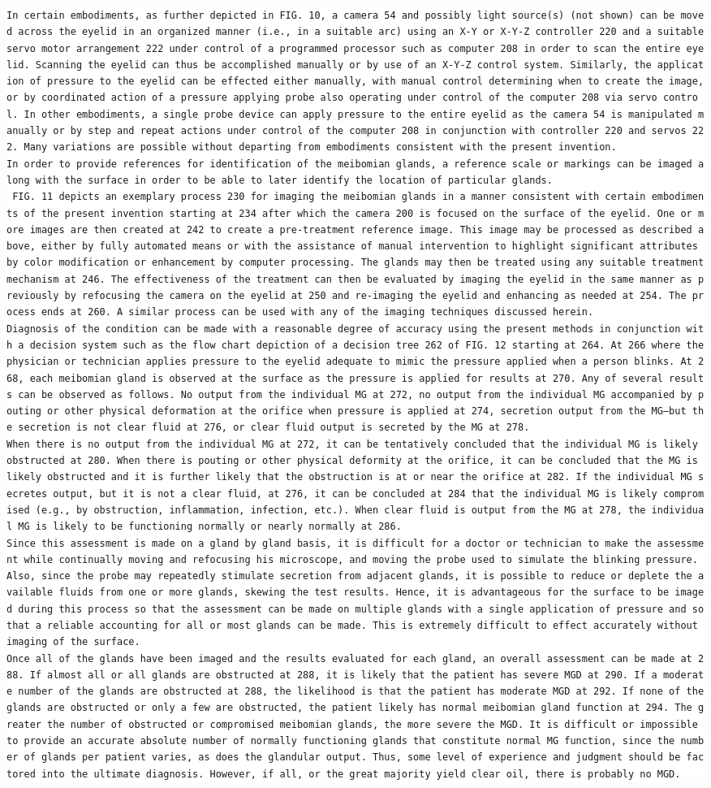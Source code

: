     In certain embodiments, as further depicted in FIG. 10, a camera 54 and possibly light source(s) (not shown) can be moved across the eyelid in an organized manner (i.e., in a suitable arc) using an X-Y or X-Y-Z controller 220 and a suitable servo motor arrangement 222 under control of a programmed processor such as computer 208 in order to scan the entire eyelid. Scanning the eyelid can thus be accomplished manually or by use of an X-Y-Z control system. Similarly, the application of pressure to the eyelid can be effected either manually, with manual control determining when to create the image, or by coordinated action of a pressure applying probe also operating under control of the computer 208 via servo control. In other embodiments, a single probe device can apply pressure to the entire eyelid as the camera 54 is manipulated manually or by step and repeat actions under control of the computer 208 in conjunction with controller 220 and servos 222. Many variations are possible without departing from embodiments consistent with the present invention.
    In order to provide references for identification of the meibomian glands, a reference scale or markings can be imaged along with the surface in order to be able to later identify the location of particular glands.
     FIG. 11 depicts an exemplary process 230 for imaging the meibomian glands in a manner consistent with certain embodiments of the present invention starting at 234 after which the camera 200 is focused on the surface of the eyelid. One or more images are then created at 242 to create a pre-treatment reference image. This image may be processed as described above, either by fully automated means or with the assistance of manual intervention to highlight significant attributes by color modification or enhancement by computer processing. The glands may then be treated using any suitable treatment mechanism at 246. The effectiveness of the treatment can then be evaluated by imaging the eyelid in the same manner as previously by refocusing the camera on the eyelid at 250 and re-imaging the eyelid and enhancing as needed at 254. The process ends at 260. A similar process can be used with any of the imaging techniques discussed herein.
    Diagnosis of the condition can be made with a reasonable degree of accuracy using the present methods in conjunction with a decision system such as the flow chart depiction of a decision tree 262 of FIG. 12 starting at 264. At 266 where the physician or technician applies pressure to the eyelid adequate to mimic the pressure applied when a person blinks. At 268, each meibomian gland is observed at the surface as the pressure is applied for results at 270. Any of several results can be observed as follows. No output from the individual MG at 272, no output from the individual MG accompanied by pouting or other physical deformation at the orifice when pressure is applied at 274, secretion output from the MG—but the secretion is not clear fluid at 276, or clear fluid output is secreted by the MG at 278.
    When there is no output from the individual MG at 272, it can be tentatively concluded that the individual MG is likely obstructed at 280. When there is pouting or other physical deformity at the orifice, it can be concluded that the MG is likely obstructed and it is further likely that the obstruction is at or near the orifice at 282. If the individual MG secretes output, but it is not a clear fluid, at 276, it can be concluded at 284 that the individual MG is likely compromised (e.g., by obstruction, inflammation, infection, etc.). When clear fluid is output from the MG at 278, the individual MG is likely to be functioning normally or nearly normally at 286.
    Since this assessment is made on a gland by gland basis, it is difficult for a doctor or technician to make the assessment while continually moving and refocusing his microscope, and moving the probe used to simulate the blinking pressure. Also, since the probe may repeatedly stimulate secretion from adjacent glands, it is possible to reduce or deplete the available fluids from one or more glands, skewing the test results. Hence, it is advantageous for the surface to be imaged during this process so that the assessment can be made on multiple glands with a single application of pressure and so that a reliable accounting for all or most glands can be made. This is extremely difficult to effect accurately without imaging of the surface.
    Once all of the glands have been imaged and the results evaluated for each gland, an overall assessment can be made at 288. If almost all or all glands are obstructed at 288, it is likely that the patient has severe MGD at 290. If a moderate number of the glands are obstructed at 288, the likelihood is that the patient has moderate MGD at 292. If none of the glands are obstructed or only a few are obstructed, the patient likely has normal meibomian gland function at 294. The greater the number of obstructed or compromised meibomian glands, the more severe the MGD. It is difficult or impossible to provide an accurate absolute number of normally functioning glands that constitute normal MG function, since the number of glands per patient varies, as does the glandular output. Thus, some level of experience and judgment should be factored into the ultimate diagnosis. However, if all, or the great majority yield clear oil, there is probably no MGD.